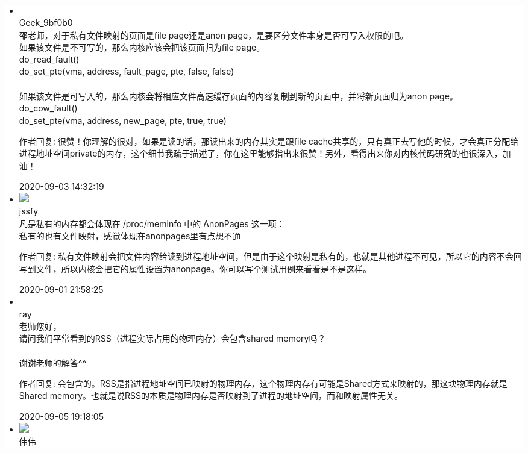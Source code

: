 </style><ul><li>
<div class="_2sjJGcOH_0"><img src=""
  class="_3FLYR4bF_0">
<div class="_36ChpWj4_0">
  <div class="_2zFoi7sd_0"><span>Geek_9bf0b0</span>
  </div>
  <div class="_2_QraFYR_0">邵老师，对于私有文件映射的页面是file page还是anon page，是要区分文件本身是否可写入权限的吧。<br>如果该文件是不可写的，那么内核应该会把该页面归为file page。<br>do_read_fault()<br>        do_set_pte(vma, address, fault_page, pte, false, false)<br><br>如果该文件是可写入的，那么内核会将相应文件高速缓存页面的内容复制到新的页面中，并将新页面归为anon page。<br>do_cow_fault()<br>       do_set_pte(vma, address, new_page, pte, true, true)</div>
  <div class="_10o3OAxT_0">
    <p class="_3KxQPN3V_0">作者回复: 很赞！你理解的很对，如果是读的话，那读出来的内存其实是跟file cache共享的，只有真正去写他的时候，才会真正分配给进程地址空间private的内存，这个细节我疏于描述了，你在这里能够指出来很赞！另外，看得出来你对内核代码研究的也很深入，加油！<br></p>
  </div>
  <div class="_3klNVc4Z_0">
    <div class="_3Hkula0k_0">2020-09-03 14:32:19</div>
  </div>
</div>
</div>
</li>
<li>
<div class="_2sjJGcOH_0"><img src="https://static001.geekbang.org/account/avatar/00/11/5a/56/115c6433.jpg"
  class="_3FLYR4bF_0">
<div class="_36ChpWj4_0">
  <div class="_2zFoi7sd_0"><span>jssfy</span>
  </div>
  <div class="_2_QraFYR_0">凡是私有的内存都会体现在 &#47;proc&#47;meminfo 中的 AnonPages 这一项：<br>私有的也有文件映射，感觉体现在anonpages里有点想不通</div>
  <div class="_10o3OAxT_0">
    <p class="_3KxQPN3V_0">作者回复: 私有文件映射会把文件内容给读到进程地址空间，但是由于这个映射是私有的，也就是其他进程不可见，所以它的内容不会回写到文件，所以内核会把它的属性设置为anonpage。你可以写个测试用例来看看是不是这样。</p>
  </div>
  <div class="_3klNVc4Z_0">
    <div class="_3Hkula0k_0">2020-09-01 21:58:25</div>
  </div>
</div>
</div>
</li>
<li>
<div class="_2sjJGcOH_0"><img src=""
  class="_3FLYR4bF_0">
<div class="_36ChpWj4_0">
  <div class="_2zFoi7sd_0"><span>ray</span>
  </div>
  <div class="_2_QraFYR_0">老师您好，<br>请问我们平常看到的RSS（进程实际占用的物理内存）会包含shared memory吗？<br><br>谢谢老师的解答^^</div>
  <div class="_10o3OAxT_0">
    <p class="_3KxQPN3V_0">作者回复: 会包含的。RSS是指进程地址空间已映射的物理内存，这个物理内存有可能是Shared方式来映射的，那这块物理内存就是Shared memory。也就是说RSS的本质是物理内存是否映射到了进程的地址空间，而和映射属性无关。</p>
  </div>
  <div class="_3klNVc4Z_0">
    <div class="_3Hkula0k_0">2020-09-05 19:18:05</div>
  </div>
</div>
</div>
</li>
<li>
<div class="_2sjJGcOH_0"><img src="https://static001.geekbang.org/account/avatar/00/16/21/7f/efda2a64.jpg"
  class="_3FLYR4bF_0">
<div class="_36ChpWj4_0">
  <div class="_2zFoi7sd_0"><span>伟伟</span>